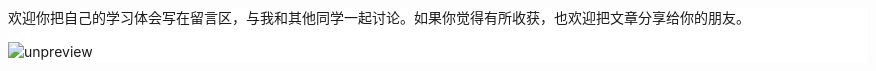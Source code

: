 </ol><p>欢迎你把自己的学习体会写在留言区，与我和其他同学一起讨论。如果你觉得有所收获，也欢迎把文章分享给你的朋友。</p><p><img src="https://static001.geekbang.org/resource/image/4c/3d/4c7bceb80a8027389705e9d6ec9eb43d.png?wh=1769*3085" alt="unpreview"></p><p></p>
<style>
    ul {
      list-style: none;
      display: block;
      list-style-type: disc;
      margin-block-start: 1em;
      margin-block-end: 1em;
      margin-inline-start: 0px;
      margin-inline-end: 0px;
      padding-inline-start: 40px;
    }
    li {
      display: list-item;
      text-align: -webkit-match-parent;
    }
    ._2sjJGcOH_0 {
      list-style-position: inside;
      width: 100%;
      display: -webkit-box;
      display: -ms-flexbox;
      display: flex;
      -webkit-box-orient: horizontal;
      -webkit-box-direction: normal;
      -ms-flex-direction: row;
      flex-direction: row;
      margin-top: 26px;
      border-bottom: 1px solid rgba(233,233,233,0.6);
    }
    ._2sjJGcOH_0 ._3FLYR4bF_0 {
      width: 34px;
      height: 34px;
      -ms-flex-negative: 0;
      flex-shrink: 0;
      border-radius: 50%;
    }
    ._2sjJGcOH_0 ._36ChpWj4_0 {
      margin-left: 0.5rem;
      -webkit-box-flex: 1;
      -ms-flex-positive: 1;
      flex-grow: 1;
      padding-bottom: 20px;
    }
    ._2sjJGcOH_0 ._36ChpWj4_0 ._2zFoi7sd_0 {
      font-size: 16px;
      color: #3d464d;
      font-weight: 500;
      -webkit-font-smoothing: antialiased;
      line-height: 34px;
    }
    ._2sjJGcOH_0 ._36ChpWj4_0 ._2_QraFYR_0 {
      margin-top: 12px;
      color: #505050;
      -webkit-font-smoothing: antialiased;
      font-size: 14px;
      font-weight: 400;
      white-space: normal;
      word-break: break-all;
      line-height: 24px;
    }
    ._2sjJGcOH_0 ._10o3OAxT_0 {
      margin-top: 18px;
      border-radius: 4px;